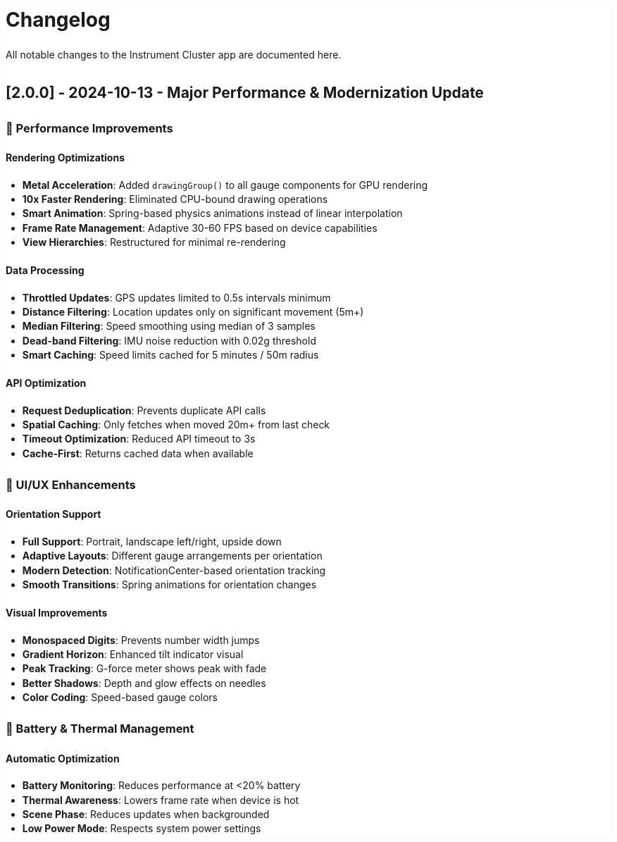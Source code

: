 # Changelog

All notable changes to the Instrument Cluster app are documented here.

## [2.0.0] - 2024-10-13 - Major Performance & Modernization Update

### 🚀 Performance Improvements

#### Rendering Optimizations
- **Metal Acceleration**: Added `drawingGroup()` to all gauge components for GPU rendering
- **10x Faster Rendering**: Eliminated CPU-bound drawing operations
- **Smart Animation**: Spring-based physics animations instead of linear interpolation
- **Frame Rate Management**: Adaptive 30-60 FPS based on device capabilities
- **View Hierarchies**: Restructured for minimal re-rendering

#### Data Processing
- **Throttled Updates**: GPS updates limited to 0.5s intervals minimum
- **Distance Filtering**: Location updates only on significant movement (5m+)
- **Median Filtering**: Speed smoothing using median of 3 samples
- **Dead-band Filtering**: IMU noise reduction with 0.02g threshold
- **Smart Caching**: Speed limits cached for 5 minutes / 50m radius

#### API Optimization
- **Request Deduplication**: Prevents duplicate API calls
- **Spatial Caching**: Only fetches when moved 20m+ from last check
- **Timeout Optimization**: Reduced API timeout to 3s
- **Cache-First**: Returns cached data when available

### 🎨 UI/UX Enhancements

#### Orientation Support
- **Full Support**: Portrait, landscape left/right, upside down
- **Adaptive Layouts**: Different gauge arrangements per orientation
- **Modern Detection**: NotificationCenter-based orientation tracking
- **Smooth Transitions**: Spring animations for orientation changes

#### Visual Improvements
- **Monospaced Digits**: Prevents number width jumps
- **Gradient Horizon**: Enhanced tilt indicator visual
- **Peak Tracking**: G-force meter shows peak with fade
- **Better Shadows**: Depth and glow effects on needles
- **Color Coding**: Speed-based gauge colors

### 🔋 Battery & Thermal Management

#### Automatic Optimization
- **Battery Monitoring**: Reduces performance at <20% battery
- **Thermal Awareness**: Lowers frame rate when device is hot
- **Scene Phase**: Reduces updates when backgrounded
- **Low Power Mode**: Respects system power settings
